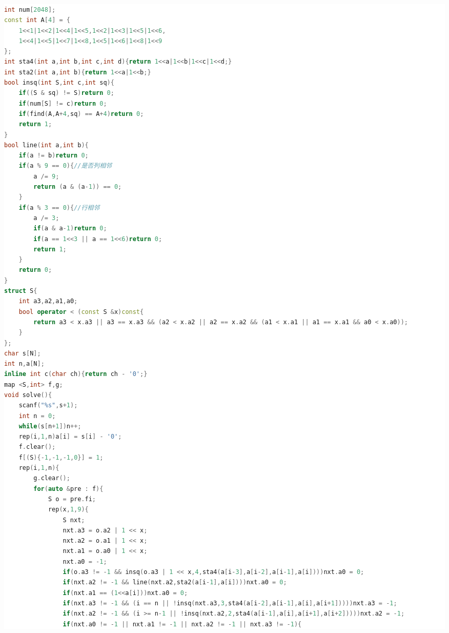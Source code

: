 ```cpp
int num[2048];
const int A[4] = {
    1<<1|1<<2|1<<4|1<<5,1<<2|1<<3|1<<5|1<<6,
    1<<4|1<<5|1<<7|1<<8,1<<5|1<<6|1<<8|1<<9
};
int sta4(int a,int b,int c,int d){return 1<<a|1<<b|1<<c|1<<d;}
int sta2(int a,int b){return 1<<a|1<<b;}
bool insq(int S,int c,int sq){
    if((S & sq) != S)return 0;
    if(num[S] != c)return 0;
    if(find(A,A+4,sq) == A+4)return 0;
    return 1;
}
bool line(int a,int b){
    if(a != b)return 0;
    if(a % 9 == 0){//是否列相邻
        a /= 9;
        return (a & (a-1)) == 0;
    }
    if(a % 3 == 0){//行相邻
        a /= 3;
        if(a & a-1)return 0;
        if(a == 1<<3 || a == 1<<6)return 0;
        return 1;
    }
    return 0;
}
struct S{
    int a3,a2,a1,a0;
    bool operator < (const S &x)const{
        return a3 < x.a3 || a3 == x.a3 && (a2 < x.a2 || a2 == x.a2 && (a1 < x.a1 || a1 == x.a1 && a0 < x.a0));
    }
};
char s[N];
int n,a[N];
inline int c(char ch){return ch - '0';}
map <S,int> f,g;
void solve(){
    scanf("%s",s+1);
    int n = 0;
    while(s[n+1])n++;
    rep(i,1,n)a[i] = s[i] - '0';
    f.clear();
    f[(S){-1,-1,-1,0}] = 1;
    rep(i,1,n){
        g.clear();
        for(auto &pre : f){
            S o = pre.fi;
            rep(x,1,9){
                S nxt;
                nxt.a3 = o.a2 | 1 << x;
                nxt.a2 = o.a1 | 1 << x;
                nxt.a1 = o.a0 | 1 << x;
                nxt.a0 = -1;
                if(o.a3 != -1 && insq(o.a3 | 1 << x,4,sta4(a[i-3],a[i-2],a[i-1],a[i])))nxt.a0 = 0;
                if(nxt.a2 != -1 && line(nxt.a2,sta2(a[i-1],a[i])))nxt.a0 = 0;
                if(nxt.a1 == (1<<a[i]))nxt.a0 = 0;
                if(nxt.a3 != -1 && (i == n || !insq(nxt.a3,3,sta4(a[i-2],a[i-1],a[i],a[i+1]))))nxt.a3 = -1;
                if(nxt.a2 != -1 && (i >= n-1 || !insq(nxt.a2,2,sta4(a[i-1],a[i],a[i+1],a[i+2]))))nxt.a2 = -1;
                if(nxt.a0 != -1 || nxt.a1 != -1 || nxt.a2 != -1 || nxt.a3 != -1){
```
